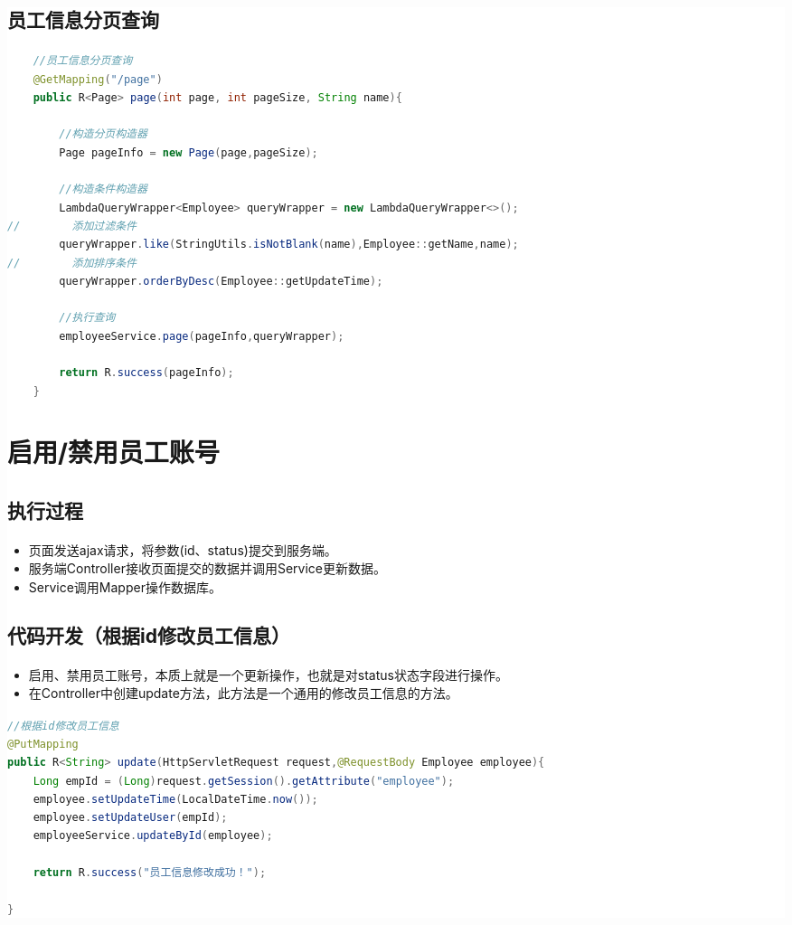 ## 员工信息分页查询

```java
    //员工信息分页查询
    @GetMapping("/page")
    public R<Page> page(int page, int pageSize, String name){

        //构造分页构造器
        Page pageInfo = new Page(page,pageSize);
        
        //构造条件构造器
        LambdaQueryWrapper<Employee> queryWrapper = new LambdaQueryWrapper<>();
//        添加过滤条件
        queryWrapper.like(StringUtils.isNotBlank(name),Employee::getName,name);
//        添加排序条件
        queryWrapper.orderByDesc(Employee::getUpdateTime);
        
        //执行查询
        employeeService.page(pageInfo,queryWrapper);

        return R.success(pageInfo);
    }
```



# 启用/禁用员工账号

## 执行过程

* 页面发送ajax请求，将参数(id、status)提交到服务端。
* 服务端Controller接收页面提交的数据并调用Service更新数据。
* Service调用Mapper操作数据库。

## 代码开发（根据id修改员工信息）

* 启用、禁用员工账号，本质上就是一个更新操作，也就是对status状态字段进行操作。
* 在Controller中创建update方法，此方法是一个通用的修改员工信息的方法。

```java
//根据id修改员工信息
@PutMapping
public R<String> update(HttpServletRequest request,@RequestBody Employee employee){
    Long empId = (Long)request.getSession().getAttribute("employee");
    employee.setUpdateTime(LocalDateTime.now());
    employee.setUpdateUser(empId);
    employeeService.updateById(employee);

    return R.success("员工信息修改成功！");

}
```
